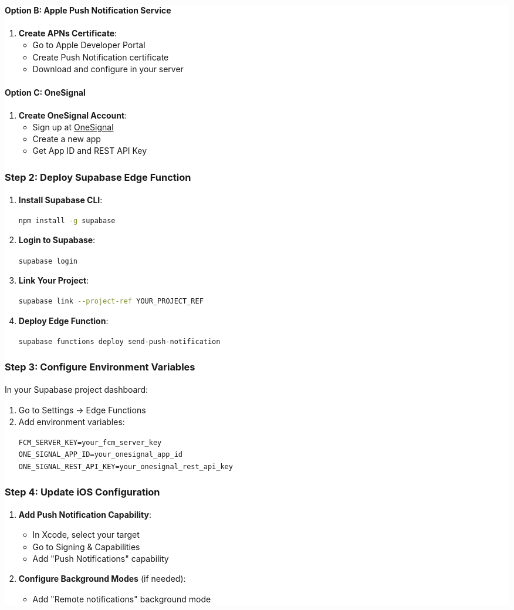 #### Option B: Apple Push Notification Service

1. **Create APNs Certificate**:
   - Go to Apple Developer Portal
   - Create Push Notification certificate
   - Download and configure in your server

#### Option C: OneSignal

1. **Create OneSignal Account**:
   - Sign up at [OneSignal](https://onesignal.com/)
   - Create a new app
   - Get App ID and REST API Key

### Step 2: Deploy Supabase Edge Function

1. **Install Supabase CLI**:
   ```bash
   npm install -g supabase
   ```

2. **Login to Supabase**:
   ```bash
   supabase login
   ```

3. **Link Your Project**:
   ```bash
   supabase link --project-ref YOUR_PROJECT_REF
   ```

4. **Deploy Edge Function**:
   ```bash
   supabase functions deploy send-push-notification
   ```

### Step 3: Configure Environment Variables

In your Supabase project dashboard:

1. Go to Settings → Edge Functions
2. Add environment variables:
   ```
   FCM_SERVER_KEY=your_fcm_server_key
   ONE_SIGNAL_APP_ID=your_onesignal_app_id
   ONE_SIGNAL_REST_API_KEY=your_onesignal_rest_api_key
   ```

### Step 4: Update iOS Configuration

1. **Add Push Notification Capability**:
   - In Xcode, select your target
   - Go to Signing & Capabilities
   - Add "Push Notifications" capability

2. **Configure Background Modes** (if needed):
   - Add "Remote notifications" background mode
